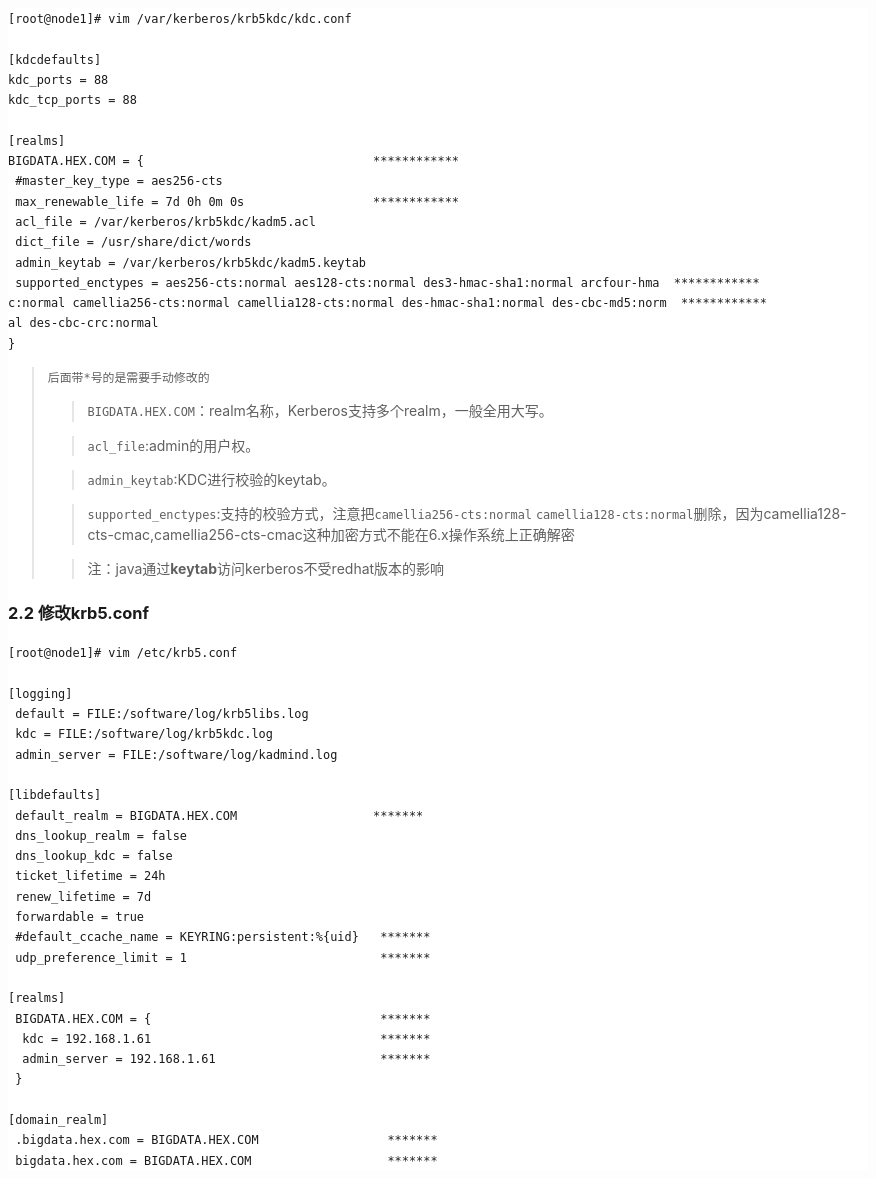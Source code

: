 ```
[root@node1]# vim /var/kerberos/krb5kdc/kdc.conf

[kdcdefaults]
kdc_ports = 88
kdc_tcp_ports = 88

[realms]
BIGDATA.HEX.COM = {                                ************
 #master_key_type = aes256-cts
 max_renewable_life = 7d 0h 0m 0s                  ************
 acl_file = /var/kerberos/krb5kdc/kadm5.acl
 dict_file = /usr/share/dict/words
 admin_keytab = /var/kerberos/krb5kdc/kadm5.keytab
 supported_enctypes = aes256-cts:normal aes128-cts:normal des3-hmac-sha1:normal arcfour-hma  ************
c:normal camellia256-cts:normal camellia128-cts:normal des-hmac-sha1:normal des-cbc-md5:norm  ************
al des-cbc-crc:normal
}
```

> `后面带*号的是需要手动修改的`
>
> > `BIGDATA.HEX.COM`：realm名称，Kerberos支持多个realm，一般全用大写。
>
> > `acl_file`:admin的用户权。
>
> > `admin_keytab`:KDC进行校验的keytab。
>
> > `supported_enctypes`:支持的校验方式，注意把`camellia256-cts:normal` `camellia128-cts:normal`删除，因为camellia128-cts-cmac,camellia256-cts-cmac这种加密方式不能在6.x操作系统上正确解密
>
> > 注：java通过**keytab**访问kerberos不受redhat版本的影响

### 2.2 修改krb5.conf

```
[root@node1]# vim /etc/krb5.conf

[logging]
 default = FILE:/software/log/krb5libs.log
 kdc = FILE:/software/log/krb5kdc.log
 admin_server = FILE:/software/log/kadmind.log

[libdefaults]
 default_realm = BIGDATA.HEX.COM                   *******
 dns_lookup_realm = false
 dns_lookup_kdc = false
 ticket_lifetime = 24h
 renew_lifetime = 7d
 forwardable = true
 #default_ccache_name = KEYRING:persistent:%{uid}   *******
 udp_preference_limit = 1                           *******

[realms]
 BIGDATA.HEX.COM = {                                *******
  kdc = 192.168.1.61                                *******
  admin_server = 192.168.1.61                       *******
 }

[domain_realm]
 .bigdata.hex.com = BIGDATA.HEX.COM                  *******
 bigdata.hex.com = BIGDATA.HEX.COM                   *******
```
